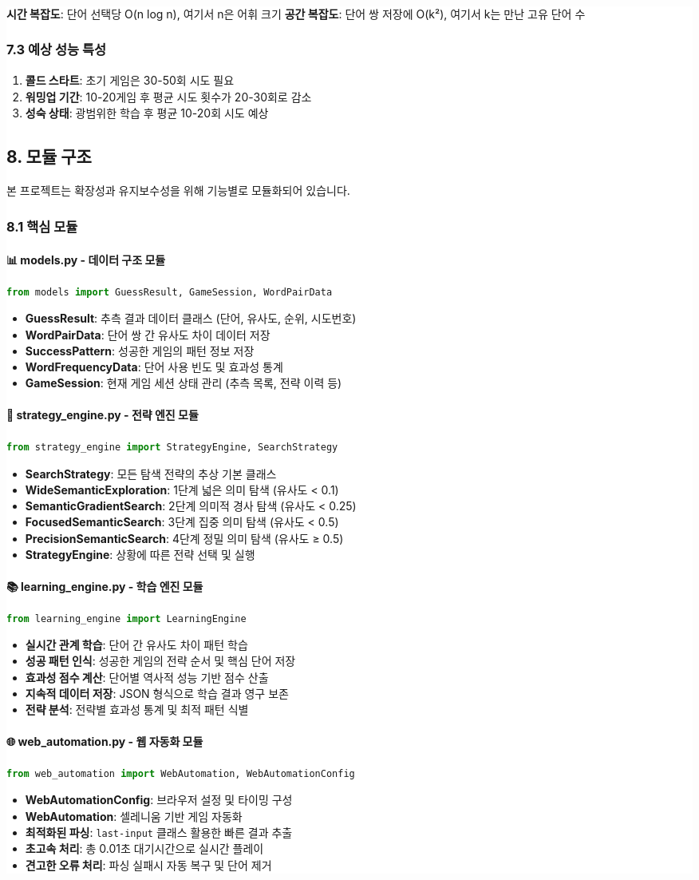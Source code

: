 **시간 복잡도**: 단어 선택당 O(n log n), 여기서 n은 어휘 크기
**공간 복잡도**: 단어 쌍 저장에 O(k²), 여기서 k는 만난 고유 단어 수

### 7.3 예상 성능 특성

1. **콜드 스타트**: 초기 게임은 30-50회 시도 필요
2. **워밍업 기간**: 10-20게임 후 평균 시도 횟수가 20-30회로 감소
3. **성숙 상태**: 광범위한 학습 후 평균 10-20회 시도 예상

## 8. 모듈 구조

본 프로젝트는 확장성과 유지보수성을 위해 기능별로 모듈화되어 있습니다.

### 8.1 핵심 모듈

#### 📊 models.py - 데이터 구조 모듈
```python
from models import GuessResult, GameSession, WordPairData
```
- **GuessResult**: 추측 결과 데이터 클래스 (단어, 유사도, 순위, 시도번호)
- **WordPairData**: 단어 쌍 간 유사도 차이 데이터 저장
- **SuccessPattern**: 성공한 게임의 패턴 정보 저장
- **WordFrequencyData**: 단어 사용 빈도 및 효과성 통계
- **GameSession**: 현재 게임 세션 상태 관리 (추측 목록, 전략 이력 등)

#### 🧠 strategy_engine.py - 전략 엔진 모듈
```python
from strategy_engine import StrategyEngine, SearchStrategy
```
- **SearchStrategy**: 모든 탐색 전략의 추상 기본 클래스
- **WideSemanticExploration**: 1단계 넓은 의미 탐색 (유사도 < 0.1)
- **SemanticGradientSearch**: 2단계 의미적 경사 탐색 (유사도 < 0.25)
- **FocusedSemanticSearch**: 3단계 집중 의미 탐색 (유사도 < 0.5)
- **PrecisionSemanticSearch**: 4단계 정밀 의미 탐색 (유사도 ≥ 0.5)
- **StrategyEngine**: 상황에 따른 전략 선택 및 실행

#### 📚 learning_engine.py - 학습 엔진 모듈
```python
from learning_engine import LearningEngine
```
- **실시간 관계 학습**: 단어 간 유사도 차이 패턴 학습
- **성공 패턴 인식**: 성공한 게임의 전략 순서 및 핵심 단어 저장
- **효과성 점수 계산**: 단어별 역사적 성능 기반 점수 산출
- **지속적 데이터 저장**: JSON 형식으로 학습 결과 영구 보존
- **전략 분석**: 전략별 효과성 통계 및 최적 패턴 식별

#### 🌐 web_automation.py - 웹 자동화 모듈
```python
from web_automation import WebAutomation, WebAutomationConfig
```
- **WebAutomationConfig**: 브라우저 설정 및 타이밍 구성
- **WebAutomation**: 셀레니움 기반 게임 자동화
- **최적화된 파싱**: `last-input` 클래스 활용한 빠른 결과 추출
- **초고속 처리**: 총 0.01초 대기시간으로 실시간 플레이
- **견고한 오류 처리**: 파싱 실패시 자동 복구 및 단어 제거
